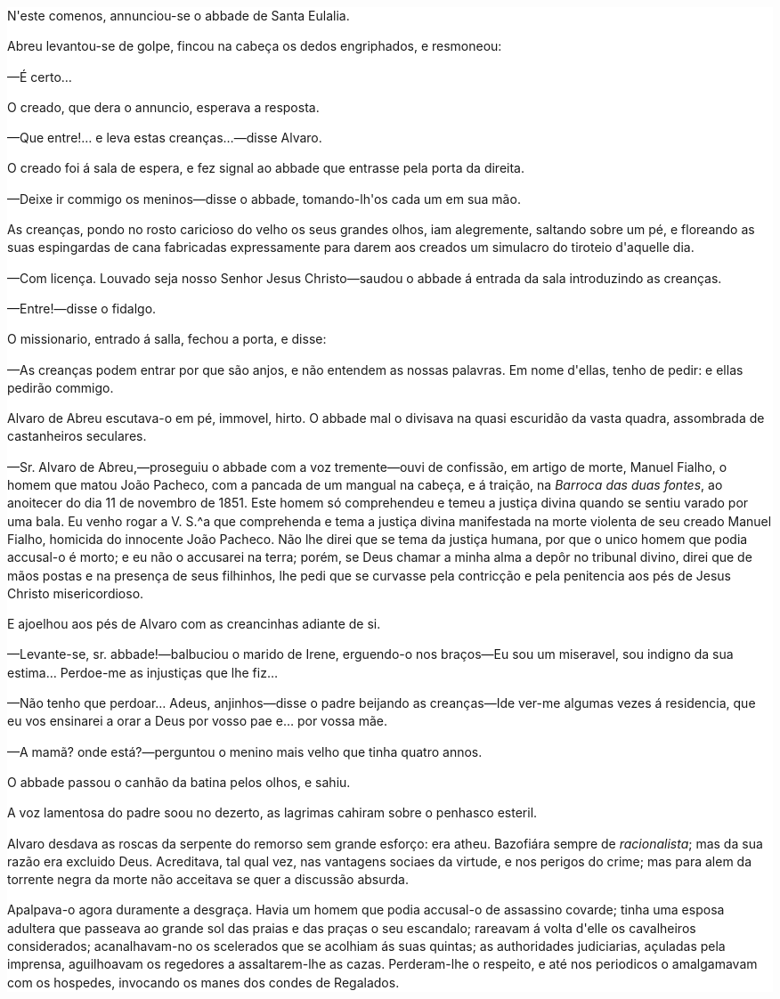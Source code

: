 N'este comenos, annunciou-se o abbade de Santa Eulalia.

Abreu levantou-se de golpe, fincou na cabeça os dedos engriphados, e resmoneou:

—É certo…

O creado, que dera o annuncio, esperava a resposta.

—Que entre!… e leva estas creanças…—disse Alvaro.

O creado foi á sala de espera, e fez signal ao abbade que entrasse pela porta da direita.

—Deixe ir commigo os meninos—disse o abbade, tomando-lh'os cada um em sua mão.

As creanças, pondo no rosto caricioso do velho os seus grandes olhos, iam alegremente, saltando sobre um pé, e floreando as suas espingardas de cana fabricadas expressamente para darem aos creados um simulacro do tiroteio d'aquelle dia.

—Com licença. Louvado seja nosso Senhor Jesus Christo—saudou o abbade á entrada da sala introduzindo as creanças.

—Entre!—disse o fidalgo.

O missionario, entrado á salla, fechou a porta, e disse:

—As creanças podem entrar por que são anjos, e não entendem as nossas palavras. Em nome d'ellas, tenho de pedir: e ellas pedirão commigo.

Alvaro de Abreu escutava-o em pé, immovel, hirto. O abbade mal o divisava na quasi escuridão da vasta quadra, assombrada de castanheiros seculares.

—Sr. Alvaro de Abreu,—proseguiu o abbade com a voz tremente—ouvi de confissão, em artigo de morte, Manuel Fialho, o homem que matou João Pacheco, com a pancada de um mangual na cabeça, e á traição, na _Barroca das duas fontes_, ao anoitecer do dia 11 de novembro de 1851. Este homem só comprehendeu e temeu a justiça divina quando se sentiu varado por uma bala. Eu venho rogar a V. S.^a que comprehenda e tema a justiça divina manifestada na morte violenta de seu creado Manuel Fialho, homicida do innocente João Pacheco. Não lhe direi que se tema da justiça humana, por que o unico homem que podia accusal-o é morto; e eu não o accusarei na terra; porém, se Deus chamar a minha alma a depôr no tribunal divino, direi que de mãos postas e na presença de seus filhinhos, lhe pedi que se curvasse pela contricção e pela penitencia aos pés de Jesus Christo misericordioso.

E ajoelhou aos pés de Alvaro com as creancinhas adiante de si.

—Levante-se, sr. abbade!—balbuciou o marido de Irene, erguendo-o nos braços—Eu sou um miseravel, sou indigno da sua estima… Perdoe-me as injustiças que lhe fiz…

—Não tenho que perdoar… Adeus, anjinhos—disse o padre beijando as creanças—Ide ver-me algumas vezes á residencia, que eu vos ensinarei a orar a Deus por vosso pae e… por vossa mãe.

—A mamã? onde está?—perguntou o menino mais velho que tinha quatro annos.

O abbade passou o canhão da batina pelos olhos, e sahiu.

A voz lamentosa do padre soou no dezerto, as lagrimas cahiram sobre o penhasco esteril.

Alvaro desdava as roscas da serpente do remorso sem grande esforço: era atheu. Bazofiára sempre de _racionalista_; mas da sua razão era excluido Deus. Acreditava, tal qual vez, nas vantagens sociaes da virtude, e nos perigos do crime; mas para alem da torrente negra da morte não acceitava se quer a discussão absurda.

Apalpava-o agora duramente a desgraça. Havia um homem que podia accusal-o de assassino covarde; tinha uma esposa adultera que passeava ao grande sol das praias e das praças o seu escandalo; rareavam á volta d'elle os cavalheiros considerados; acanalhavam-no os scelerados que se acolhiam ás suas quintas; as authoridades judiciarias, açuladas pela imprensa, aguilhoavam os regedores a assaltarem-lhe as cazas. Perderam-lhe o respeito, e até nos periodicos o amalgamavam com os hospedes, invocando os manes dos condes de Regalados.
